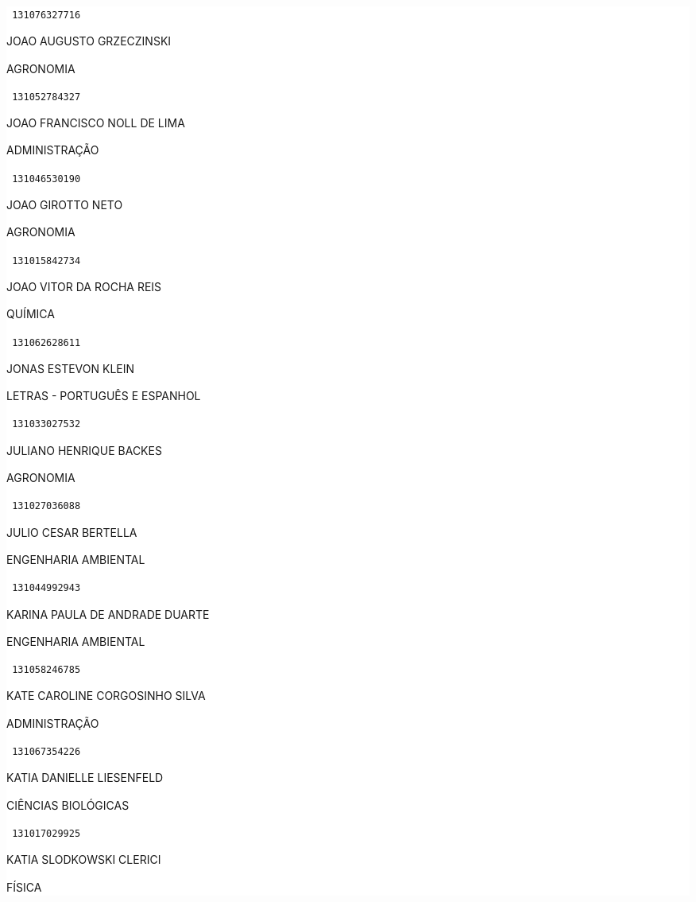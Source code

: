      131076327716

   JOAO AUGUSTO GRZECZINSKI

   AGRONOMIA

     131052784327

   JOAO FRANCISCO NOLL DE LIMA

   ADMINISTRAÇÃO

     131046530190

   JOAO GIROTTO NETO

   AGRONOMIA

     131015842734

   JOAO VITOR DA ROCHA REIS

   QUÍMICA

     131062628611

   JONAS ESTEVON KLEIN

   LETRAS - PORTUGUÊS E ESPANHOL

     131033027532

   JULIANO HENRIQUE BACKES

   AGRONOMIA

     131027036088

   JULIO CESAR BERTELLA

   ENGENHARIA AMBIENTAL

     131044992943

   KARINA PAULA DE ANDRADE DUARTE

   ENGENHARIA AMBIENTAL

     131058246785

   KATE CAROLINE CORGOSINHO SILVA

   ADMINISTRAÇÃO

     131067354226

   KATIA DANIELLE LIESENFELD

   CIÊNCIAS BIOLÓGICAS

     131017029925

   KATIA SLODKOWSKI CLERICI

   FÍSICA
